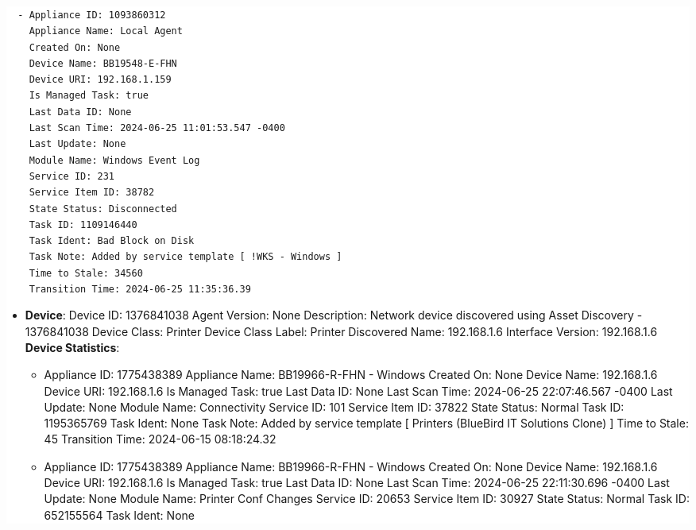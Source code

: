       - Appliance ID: 1093860312
        Appliance Name: Local Agent
        Created On: None
        Device Name: BB19548-E-FHN
        Device URI: 192.168.1.159
        Is Managed Task: true
        Last Data ID: None
        Last Scan Time: 2024-06-25 11:01:53.547 -0400
        Last Update: None
        Module Name: Windows Event Log
        Service ID: 231
        Service Item ID: 38782
        State Status: Disconnected
        Task ID: 1109146440
        Task Ident: Bad Block on Disk
        Task Note: Added by service template [ !WKS - Windows ]
        Time to Stale: 34560
        Transition Time: 2024-06-25 11:35:36.39
    


  
  - **Device**: 
    Device ID: 1376841038
    Agent Version: None
    Description: Network device discovered using Asset Discovery - 1376841038
    Device Class: Printer
    Device Class Label: Printer
    Discovered Name: 192.168.1.6
    Interface Version: 192.168.1.6
    **Device Statistics**:
    
      - Appliance ID: 1775438389
        Appliance Name: BB19966-R-FHN - Windows
        Created On: None
        Device Name: 192.168.1.6
        Device URI: 192.168.1.6
        Is Managed Task: true
        Last Data ID: None
        Last Scan Time: 2024-06-25 22:07:46.567 -0400
        Last Update: None
        Module Name: Connectivity
        Service ID: 101
        Service Item ID: 37822
        State Status: Normal
        Task ID: 1195365769
        Task Ident: None
        Task Note: Added by service template [ Printers (BlueBird IT Solutions Clone) ]
        Time to Stale: 45
        Transition Time: 2024-06-15 08:18:24.32
    
      - Appliance ID: 1775438389
        Appliance Name: BB19966-R-FHN - Windows
        Created On: None
        Device Name: 192.168.1.6
        Device URI: 192.168.1.6
        Is Managed Task: true
        Last Data ID: None
        Last Scan Time: 2024-06-25 22:11:30.696 -0400
        Last Update: None
        Module Name: Printer Conf Changes
        Service ID: 20653
        Service Item ID: 30927
        State Status: Normal
        Task ID: 652155564
        Task Ident: None